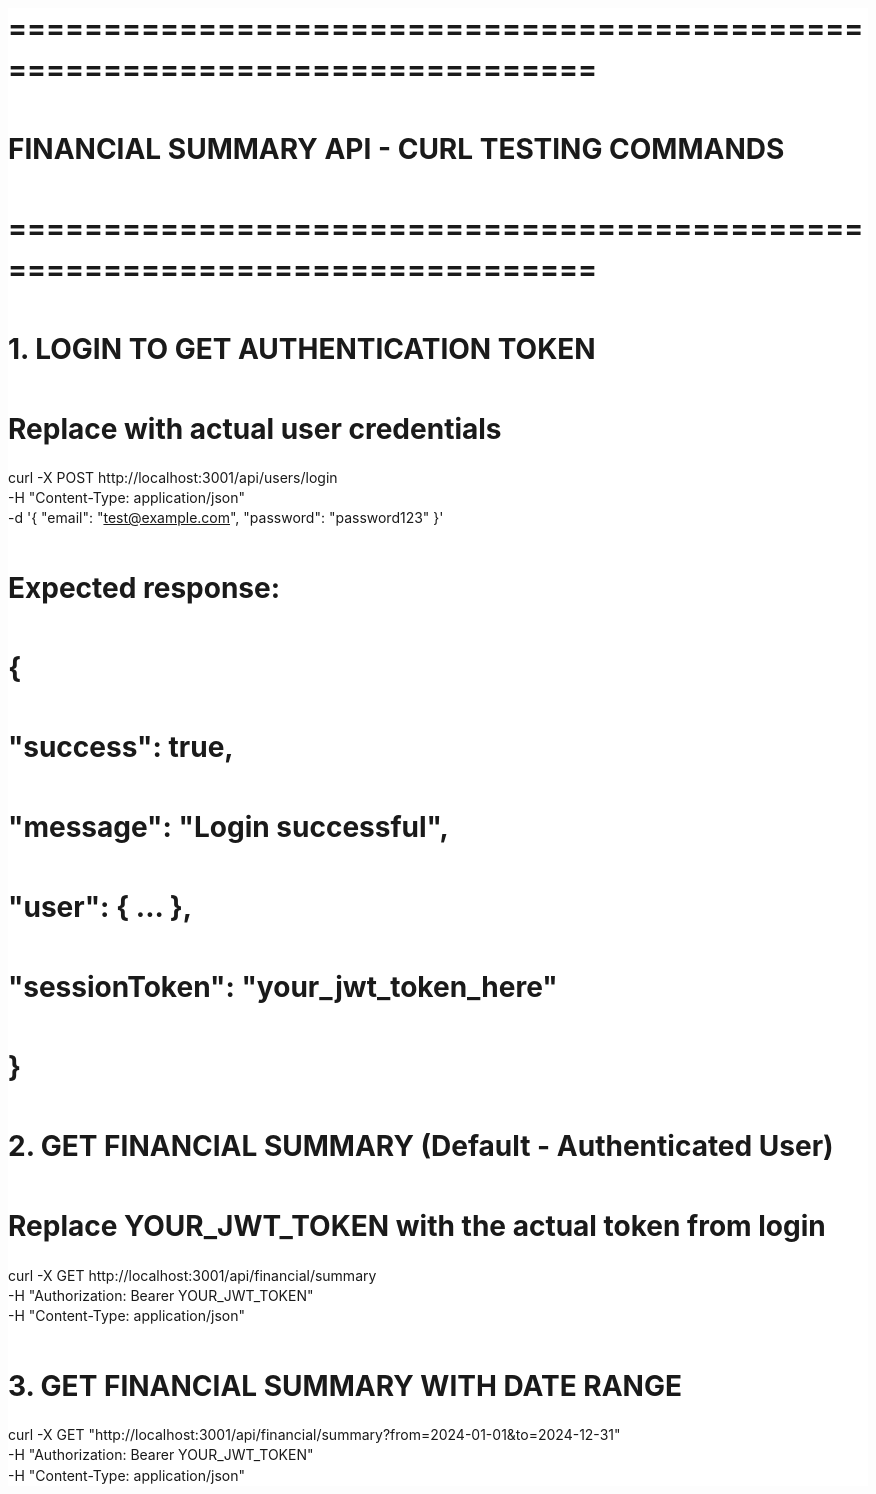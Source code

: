 # ============================================================================
# FINANCIAL SUMMARY API - CURL TESTING COMMANDS
# ============================================================================

# 1. LOGIN TO GET AUTHENTICATION TOKEN
# Replace with actual user credentials
curl -X POST http://localhost:3001/api/users/login \
  -H "Content-Type: application/json" \
  -d '{
    "email": "test@example.com",
    "password": "password123"
  }'

# Expected response:
# {
#   "success": true,
#   "message": "Login successful",
#   "user": { ... },
#   "sessionToken": "your_jwt_token_here"
# }

# 2. GET FINANCIAL SUMMARY (Default - Authenticated User)
# Replace YOUR_JWT_TOKEN with the actual token from login
curl -X GET http://localhost:3001/api/financial/summary \
  -H "Authorization: Bearer YOUR_JWT_TOKEN" \
  -H "Content-Type: application/json"

# 3. GET FINANCIAL SUMMARY WITH DATE RANGE
curl -X GET "http://localhost:3001/api/financial/summary?from=2024-01-01&to=2024-12-31" \
  -H "Authorization: Bearer YOUR_JWT_TOKEN" \
  -H "Content-Type: application/json"
